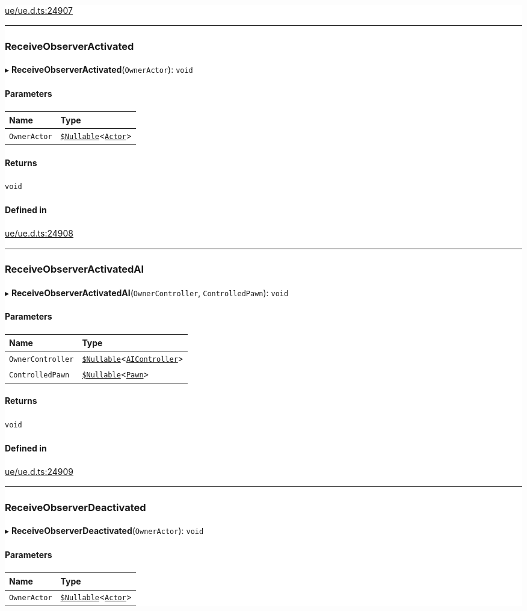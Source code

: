 [ue/ue.d.ts:24907](https://github.com/YugMetaverse/yug_typings/blob/b7d9b19/ue/ue.d.ts#L24907)

___

### ReceiveObserverActivated

▸ **ReceiveObserverActivated**(`OwnerActor`): `void`

#### Parameters

| Name | Type |
| :------ | :------ |
| `OwnerActor` | [`$Nullable`](../modules/puerts.md#$nullable)<[`Actor`](ue_ue.Actor.md)\> |

#### Returns

`void`

#### Defined in

[ue/ue.d.ts:24908](https://github.com/YugMetaverse/yug_typings/blob/b7d9b19/ue/ue.d.ts#L24908)

___

### ReceiveObserverActivatedAI

▸ **ReceiveObserverActivatedAI**(`OwnerController`, `ControlledPawn`): `void`

#### Parameters

| Name | Type |
| :------ | :------ |
| `OwnerController` | [`$Nullable`](../modules/puerts.md#$nullable)<[`AIController`](ue_ue.AIController.md)\> |
| `ControlledPawn` | [`$Nullable`](../modules/puerts.md#$nullable)<[`Pawn`](ue_ue.Pawn.md)\> |

#### Returns

`void`

#### Defined in

[ue/ue.d.ts:24909](https://github.com/YugMetaverse/yug_typings/blob/b7d9b19/ue/ue.d.ts#L24909)

___

### ReceiveObserverDeactivated

▸ **ReceiveObserverDeactivated**(`OwnerActor`): `void`

#### Parameters

| Name | Type |
| :------ | :------ |
| `OwnerActor` | [`$Nullable`](../modules/puerts.md#$nullable)<[`Actor`](ue_ue.Actor.md)\> |
